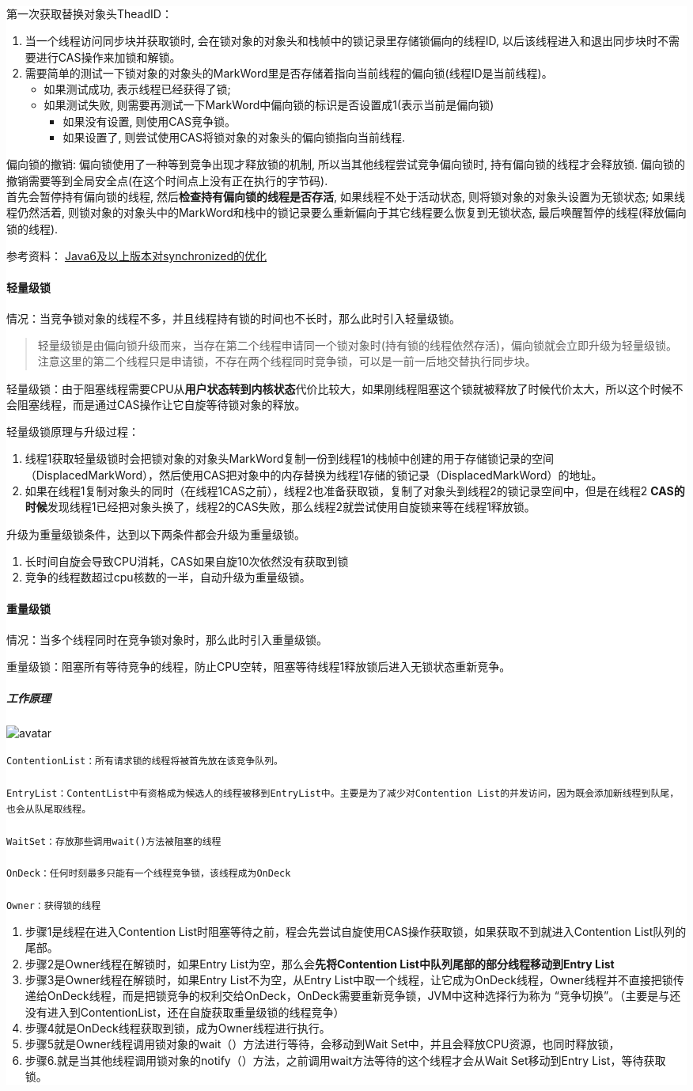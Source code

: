第一次获取替换对象头TheadID：
1. 当一个线程访问同步块并获取锁时, 会在锁对象的对象头和栈帧中的锁记录里存储锁偏向的线程ID, 以后该线程进入和退出同步块时不需要进行CAS操作来加锁和解锁。
2. 需要简单的测试一下锁对象的对象头的MarkWord里是否存储着指向当前线程的偏向锁(线程ID是当前线程)。
   - 如果测试成功, 表示线程已经获得了锁;
   - 如果测试失败, 则需要再测试一下MarkWord中偏向锁的标识是否设置成1(表示当前是偏向锁)
      - 如果没有设置, 则使用CAS竞争锁。
      - 如果设置了, 则尝试使用CAS将锁对象的对象头的偏向锁指向当前线程.

偏向锁的撤销: 偏向锁使用了一种等到竞争出现才释放锁的机制, 所以当其他线程尝试竞争偏向锁时, 持有偏向锁的线程才会释放锁. 偏向锁的撤销需要等到全局安全点(在这个时间点上没有正在执行的字节码). \
首先会暂停持有偏向锁的线程, 然后**检查持有偏向锁的线程是否存活**, 如果线程不处于活动状态, 则将锁对象的对象头设置为无锁状态; 如果线程仍然活着, 则锁对象的对象头中的MarkWord和栈中的锁记录要么重新偏向于其它线程要么恢复到无锁状态, 最后唤醒暂停的线程(释放偏向锁的线程).

参考资料：
[Java6及以上版本对synchronized的优化](https://www.cnblogs.com/wuqinglong/p/9945618.html#%E6%97%A0%E9%94%81%E7%8A%B6%E6%80%81)


#### 轻量级锁
情况：当竞争锁对象的线程不多，并且线程持有锁的时间也不长时，那么此时引入轻量级锁。
> 轻量级锁是由偏向锁升级而来，当存在第二个线程申请同一个锁对象时(持有锁的线程依然存活)，偏向锁就会立即升级为轻量级锁。注意这里的第二个线程只是申请锁，不存在两个线程同时竞争锁，可以是一前一后地交替执行同步块。

轻量级锁：由于阻塞线程需要CPU从**用户状态转到内核状态**代价比较大，如果刚线程阻塞这个锁就被释放了时候代价太大，所以这个时候不会阻塞线程，而是通过CAS操作让它自旋等待锁对象的释放。

轻量级锁原理与升级过程：
1. 线程1获取轻量级锁时会把锁对象的对象头MarkWord复制一份到线程1的栈帧中创建的用于存储锁记录的空间（DisplacedMarkWord），然后使用CAS把对象中的内存替换为线程1存储的锁记录（DisplacedMarkWord）的地址。
2. 如果在线程1复制对象头的同时（在线程1CAS之前），线程2也准备获取锁，复制了对象头到线程2的锁记录空间中，但是在线程2 **CAS的时候**发现线程1已经把对象头换了，线程2的CAS失败，那么线程2就尝试使用自旋锁来等在线程1释放锁。

升级为重量级锁条件，达到以下两条件都会升级为重量级锁。
1. 长时间自旋会导致CPU消耗，CAS如果自旋10次依然没有获取到锁
2. 竞争的线程数超过cpu核数的一半，自动升级为重量级锁。

#### 重量级锁
情况：当多个线程同时在竞争锁对象时，那么此时引入重量级锁。

重量级锁：阻塞所有等待竞争的线程，防止CPU空转，阻塞等待线程1释放锁后进入无锁状态重新竞争。

##### 工作原理
![avatar](https://gitee.com/rbmon/file-storage/raw/main/learning-note/learning/basic/synchronizeHeavyLock.jpg)

```
ContentionList：所有请求锁的线程将被首先放在该竞争队列。

EntryList：ContentList中有资格成为候选人的线程被移到EntryList中。主要是为了减少对Contention List的并发访问，因为既会添加新线程到队尾，也会从队尾取线程。

WaitSet：存放那些调用wait()方法被阻塞的线程

OnDeck：任何时刻最多只能有一个线程竞争锁，该线程成为OnDeck

Owner：获得锁的线程
```
1. 步骤1是线程在进入Contention List时阻塞等待之前，程会先尝试自旋使用CAS操作获取锁，如果获取不到就进入Contention List队列的尾部。
2. 步骤2是Owner线程在解锁时，如果Entry List为空，那么会**先将Contention List中队列尾部的部分线程移动到Entry List**
3. 步骤3是Owner线程在解锁时，如果Entry List不为空，从Entry List中取一个线程，让它成为OnDeck线程，Owner线程并不直接把锁传递给OnDeck线程，而是把锁竞争的权利交给OnDeck，OnDeck需要重新竞争锁，JVM中这种选择行为称为 “竞争切换”。（主要是与还没有进入到ContentionList，还在自旋获取重量级锁的线程竞争）
4. 步骤4就是OnDeck线程获取到锁，成为Owner线程进行执行。
5. 步骤5就是Owner线程调用锁对象的wait（）方法进行等待，会移动到Wait Set中，并且会释放CPU资源，也同时释放锁，
6. 步骤6.就是当其他线程调用锁对象的notify（）方法，之前调用wait方法等待的这个线程才会从Wait Set移动到Entry List，等待获取锁。
